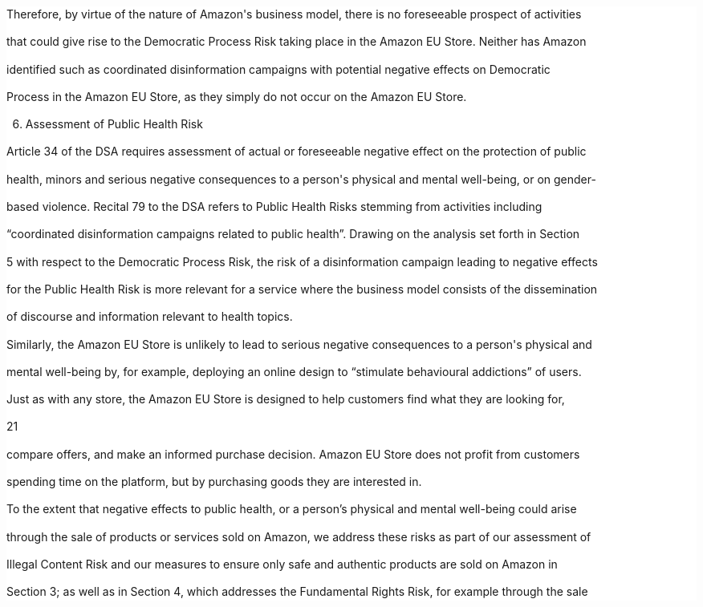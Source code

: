 Therefore, by virtue of the nature of Amazon's business model, there is no foreseeable prospect of activities

that could give rise to the Democratic Process Risk taking place in the Amazon EU Store. Neither has Amazon

identified such as coordinated disinformation campaigns with potential negative effects on Democratic

Process in the Amazon EU Store, as they simply do not occur on the Amazon EU Store.

6. Assessment of Public Health Risk

Article 34 of the DSA requires assessment of actual or foreseeable negative effect on the protection of public

health, minors and serious negative consequences to a person's physical and mental well-being, or on gender-

based violence. Recital 79 to the DSA refers to Public Health Risks stemming from activities including

“coordinated disinformation campaigns related to public health”. Drawing on the analysis set forth in Section

5 with respect to the Democratic Process Risk, the risk of a disinformation campaign leading to negative effects

for the Public Health Risk is more relevant for a service where the business model consists of the dissemination

of discourse and information relevant to health topics.

Similarly, the Amazon EU Store is unlikely to lead to serious negative consequences to a person's physical and

mental well-being by, for example, deploying an online design to “stimulate behavioural addictions” of users.

Just as with any store, the Amazon EU Store is designed to help customers find what they are looking for,

21



compare offers, and make an informed purchase decision. Amazon EU Store does not profit from customers

spending time on the platform, but by purchasing goods they are interested in.

To the extent that negative effects to public health, or a person’s physical and mental well-being could arise

through the sale of products or services sold on Amazon, we address these risks as part of our assessment of

Illegal Content Risk and our measures to ensure only safe and authentic products are sold on Amazon in

Section 3; as well as in Section 4, which addresses the Fundamental Rights Risk, for example through the sale

